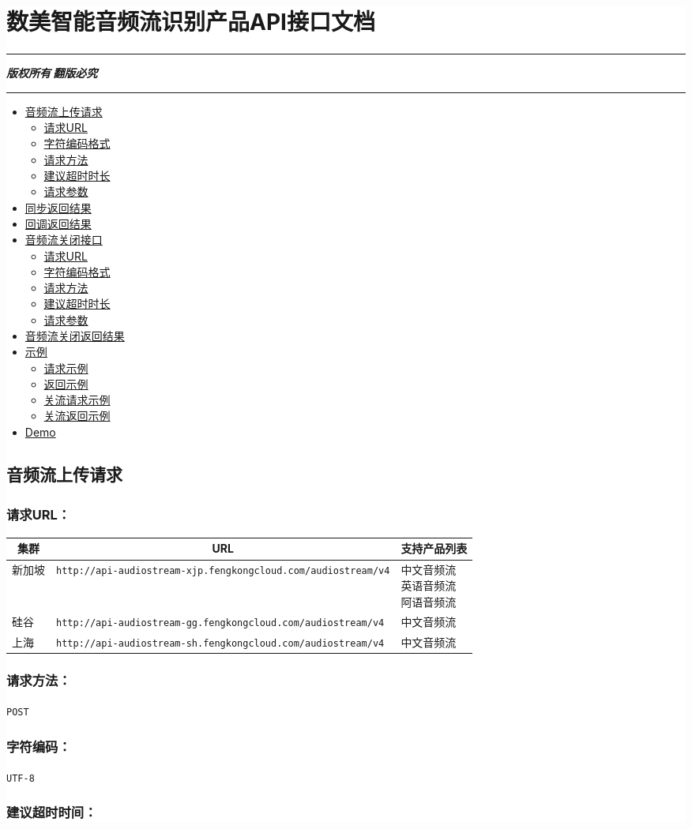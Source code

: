 # 数美智能音频流识别产品API接口文档
- - - - - 

***版权所有 翻版必究***

- - - - - 

* [音频流上传请求](#requestParameter)
    + [请求URL](#requestUrl)
    + [字符编码格式](#requestEncode)
    + [请求方法](#requestMethod)
    + [建议超时时长](#requestTimeout)
    + [请求参数](#requestParameters)
* [同步返回结果](#syncResponseParameters)
* [回调返回结果](#callbackResponseParameters)
* [音频流关闭接口](#closeInterface)
    + [请求URL](#closeRequestUrl)
    + [字符编码格式](#closeRequestEncode)
    + [请求方法](#closeRequestMethod)
    + [建议超时时长](#closeRequestTimeout)
    + [请求参数](#closeRequestParameters)
* [音频流关闭返回结果](#closeResponse)
* [示例](#example)
    + [请求示例](#uploadRequestExample)
    + [返回示例](#callbackResponseExample)
    + [关流请求示例](#closeRequestExample)
    + [关流返回示例](#closeResponseExample)
* [Demo](#demo)


## <span id = "requestParameter">音频流上传请求</span>

### <span id = "requestUrl">请求URL：</span>
| 集群 | URL | 支持产品列表 |
| --- | --- | --- |
| 新加坡 | `http://api-audiostream-xjp.fengkongcloud.com/audiostream/v4` | 中文音频流<br>英语音频流<br>阿语音频流 |
| 硅谷 | `http://api-audiostream-gg.fengkongcloud.com/audiostream/v4` | 中文音频流 |
| 上海 | `http://api-audiostream-sh.fengkongcloud.com/audiostream/v4` | 中文音频流 |

### <span id = "requestMethod">请求方法：</span>

`POST` 

### <span id = "requestEncode">字符编码：</span>

`UTF-8`

### <span id = "requestTimeout">建议超时时间：</span>
